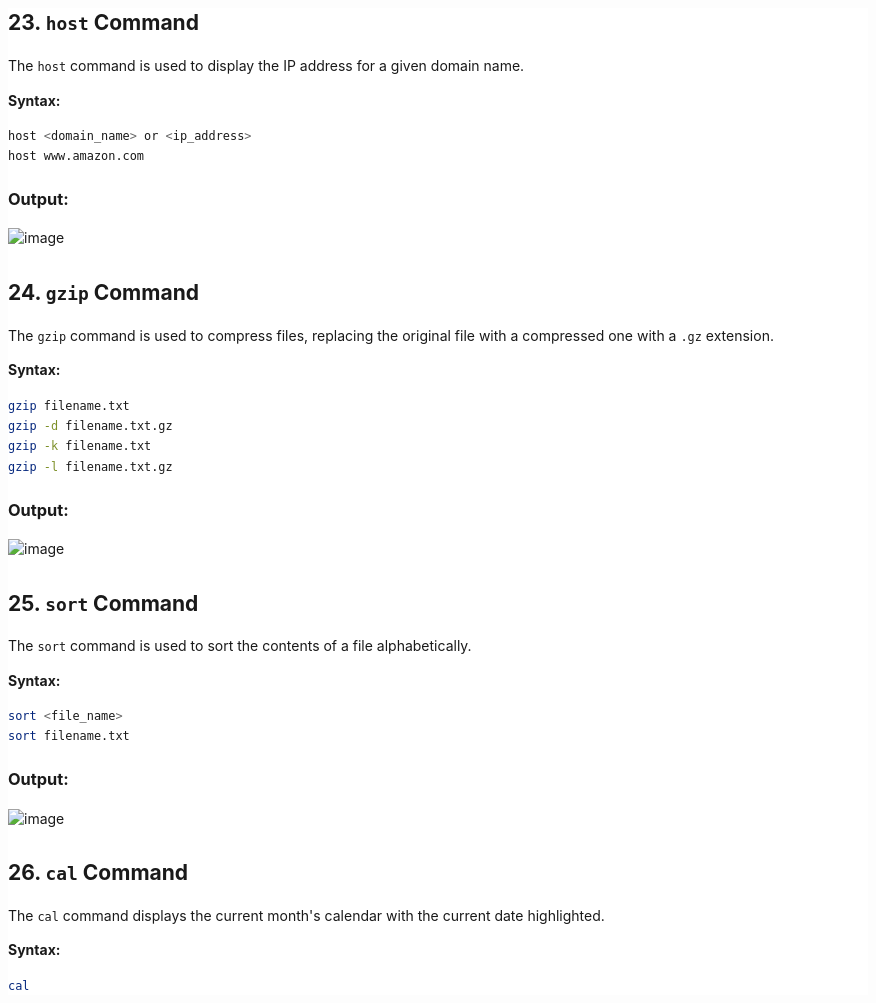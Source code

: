 
## 23. `host` Command

The `host` command is used to display the IP address for a given domain name.

**Syntax:**
```bash
host <domain_name> or <ip_address>
host www.amazon.com

```

### Output:
![image](https://github.com/user-attachments/assets/a551b58b-26cd-4056-bc7f-38d0b531d21e)


## 24. `gzip` Command

The `gzip` command is used to compress files, replacing the original file with a compressed one with a `.gz` extension.

**Syntax:**
```bash
gzip filename.txt
gzip -d filename.txt.gz
gzip -k filename.txt
gzip -l filename.txt.gz  
```

### Output:
![image](https://github.com/user-attachments/assets/761d6bed-dd17-43b9-805f-124dfd9b66b8)


## 25. `sort` Command

The `sort` command is used to sort the contents of a file alphabetically.

**Syntax:**
```bash
sort <file_name>
sort filename.txt
```

### Output:
![image](https://github.com/user-attachments/assets/539348b5-92c8-4a67-bdff-c848d2754c11)


## 26. `cal` Command

The `cal` command displays the current month's calendar with the current date highlighted.

**Syntax:**
```bash
cal
```
